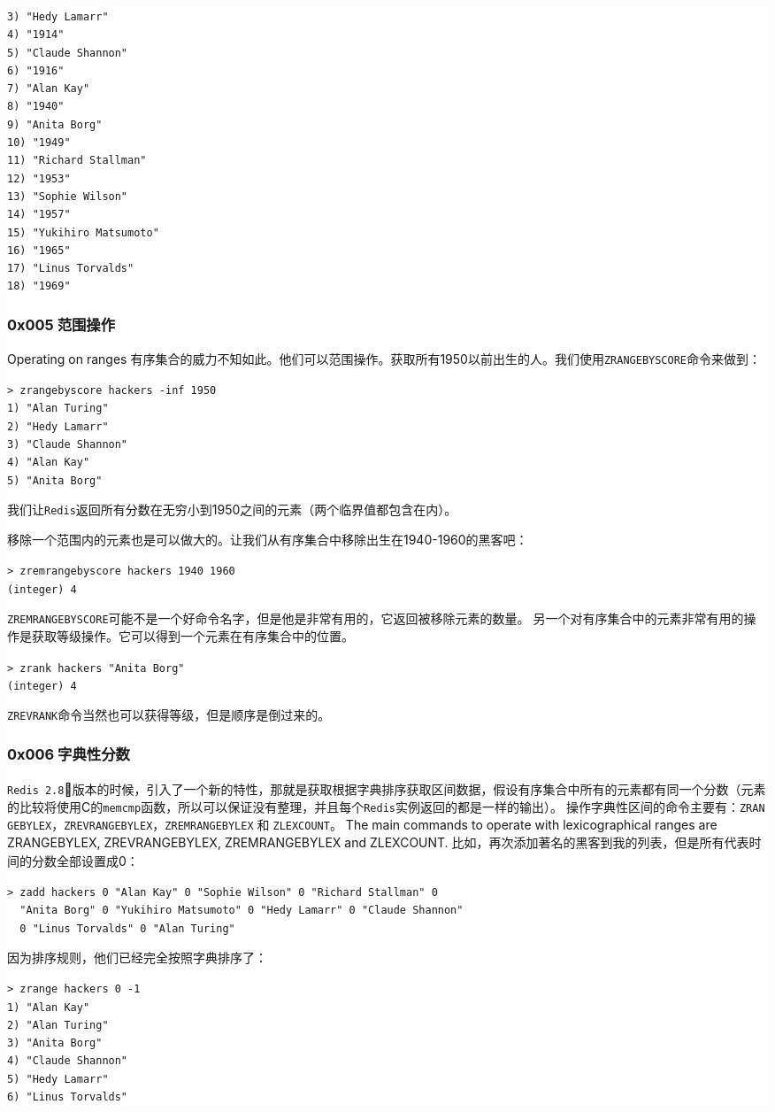 ```
3) "Hedy Lamarr"
4) "1914"
5) "Claude Shannon"
6) "1916"
7) "Alan Kay"
8) "1940"
9) "Anita Borg"
10) "1949"
11) "Richard Stallman"
12) "1953"
13) "Sophie Wilson"
14) "1957"
15) "Yukihiro Matsumoto"
16) "1965"
17) "Linus Torvalds"
18) "1969"
```
### 0x005 范围操作
Operating on ranges
有序集合的威力不知如此。他们可以范围操作。获取所有1950以前出生的人。我们使用`ZRANGEBYSCORE`命令来做到：
```
> zrangebyscore hackers -inf 1950
1) "Alan Turing"
2) "Hedy Lamarr"
3) "Claude Shannon"
4) "Alan Kay"
5) "Anita Borg"
```
我们让`Redis`返回所有分数在无穷小到1950之间的元素（两个临界值都包含在内）。

移除一个范围内的元素也是可以做大的。让我们从有序集合中移除出生在1940-1960的黑客吧：
```
> zremrangebyscore hackers 1940 1960
(integer) 4
```
`ZREMRANGEBYSCORE`可能不是一个好命令名字，但是他是非常有用的，它返回被移除元素的数量。
另一个对有序集合中的元素非常有用的操作是获取等级操作。它可以得到一个元素在有序集合中的位置。
```
> zrank hackers "Anita Borg"
(integer) 4
```
`ZREVRANK`命令当然也可以获得等级，但是顺序是倒过来的。

### 0x006 字典性分数
`Redis 2.8`版本的时候，引入了一个新的特性，那就是获取根据字典排序获取区间数据，假设有序集合中所有的元素都有同一个分数（元素的比较将使用C的`memcmp`函数，所以可以保证没有整理，并且每个`Redis`实例返回的都是一样的输出）。
操作字典性区间的命令主要有：`ZRANGEBYLEX`，`ZREVRANGEBYLEX`，`ZREMRANGEBYLEX` 和 `ZLEXCOUNT`。
The main commands to operate with lexicographical ranges are ZRANGEBYLEX, ZREVRANGEBYLEX, ZREMRANGEBYLEX and ZLEXCOUNT.
比如，再次添加著名的黑客到我的列表，但是所有代表时间的分数全部设置成0：
```
> zadd hackers 0 "Alan Kay" 0 "Sophie Wilson" 0 "Richard Stallman" 0
  "Anita Borg" 0 "Yukihiro Matsumoto" 0 "Hedy Lamarr" 0 "Claude Shannon"
  0 "Linus Torvalds" 0 "Alan Turing"
```
因为排序规则，他们已经完全按照字典排序了：
```
> zrange hackers 0 -1
1) "Alan Kay"
2) "Alan Turing"
3) "Anita Borg"
4) "Claude Shannon"
5) "Hedy Lamarr"
6) "Linus Torvalds"
```